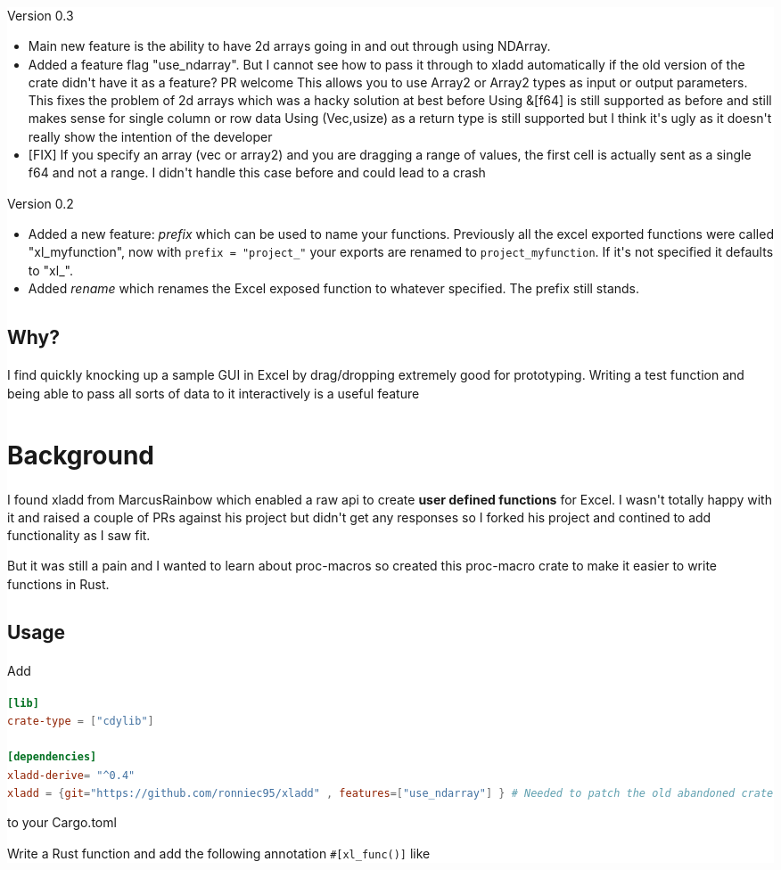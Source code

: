 Version 0.3

* Main new feature is the ability to have 2d arrays going in and out through using NDArray.
* Added a feature flag "use_ndarray". But I cannot see how to pass it through to xladd automatically if the old version of the crate didn't have it as a feature? PR welcome
  This allows you to use Array2<f64> or Array2<String> types as input or output parameters. This fixes the problem of 2d arrays which was a hacky solution at best before
  Using &[f64] is still supported as before and still makes sense for single column or row data
  Using (Vec<f64>,usize) as a return type is still supported but I think it's ugly as it doesn't really show the intention of the developer
* [FIX] If you specify an array (vec or array2) and you are dragging a range of values, the first cell is actually sent as a single f64 and not a range. I didn't handle this case before and could lead to a crash

Version 0.2
 
* Added a new feature: *prefix* which can be used to name your functions. Previously all the excel exported functions were called "xl_myfunction", now with `prefix = "project_"` your exports are renamed to `project_myfunction`. If it's not specified it defaults to "xl_".
* Added *rename* which renames the Excel exposed function to whatever specified. The prefix still stands.

## Why?

I find quickly knocking up a sample GUI in Excel by drag/dropping extremely good for prototyping. Writing a test function and being able to pass all sorts of data to it interactively is a useful feature

# Background
I found xladd from MarcusRainbow which enabled a raw api to create **user defined functions** for Excel. I wasn't totally happy with it and raised a couple of PRs against his project but didn't get any responses so I forked his project and contined to add functionality as I saw fit.

But it was still a pain and I wanted to learn about proc-macros so created this proc-macro crate to make it easier to write functions in Rust.

## Usage

Add
  
```toml
[lib]
crate-type = ["cdylib"]

[dependencies]
xladd-derive= "^0.4"
xladd = {git="https://github.com/ronniec95/xladd" , features=["use_ndarray"] } # Needed to patch the old abandoned crate
```
  
to your Cargo.toml

Write a Rust function and add the following annotation `#[xl_func()]` like
